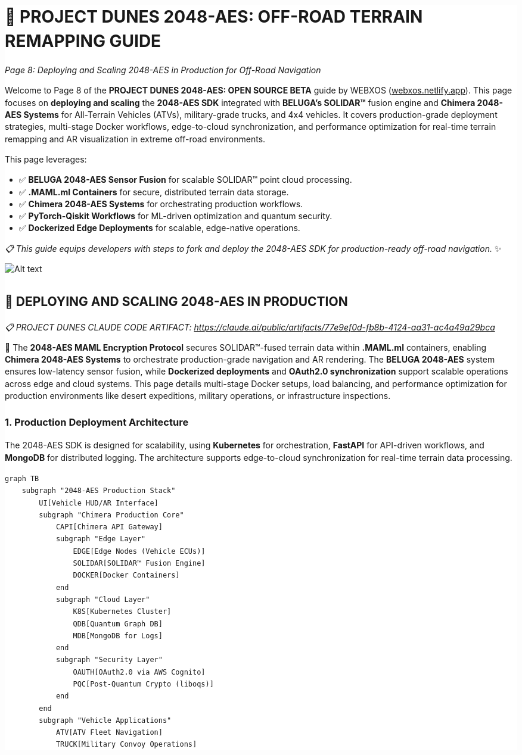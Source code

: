 # 🐪 PROJECT DUNES 2048-AES: OFF-ROAD TERRAIN REMAPPING GUIDE  
*Page 8: Deploying and Scaling 2048-AES in Production for Off-Road Navigation*  

Welcome to Page 8 of the **PROJECT DUNES 2048-AES: OPEN SOURCE BETA** guide by WEBXOS ([webxos.netlify.app](https://webxos.netlify.app)). This page focuses on **deploying and scaling** the **2048-AES SDK** integrated with **BELUGA’s SOLIDAR™** fusion engine and **Chimera 2048-AES Systems** for All-Terrain Vehicles (ATVs), military-grade trucks, and 4x4 vehicles. It covers production-grade deployment strategies, multi-stage Docker workflows, edge-to-cloud synchronization, and performance optimization for real-time terrain remapping and AR visualization in extreme off-road environments.  

This page leverages:  
- ✅ **BELUGA 2048-AES Sensor Fusion** for scalable SOLIDAR™ point cloud processing.  
- ✅ **.MAML.ml Containers** for secure, distributed terrain data storage.  
- ✅ **Chimera 2048-AES Systems** for orchestrating production workflows.  
- ✅ **PyTorch-Qiskit Workflows** for ML-driven optimization and quantum security.  
- ✅ **Dockerized Edge Deployments** for scalable, edge-native operations.  

*📋 This guide equips developers with steps to fork and deploy the 2048-AES SDK for production-ready off-road navigation.* ✨  

![Alt text](./dunes-deployment.jpeg)  

## 🐪 DEPLOYING AND SCALING 2048-AES IN PRODUCTION  

*📋 PROJECT DUNES CLAUDE CODE ARTIFACT: https://claude.ai/public/artifacts/77e9ef0d-fb8b-4124-aa31-ac4a49a29bca*  

🐪 The **2048-AES MAML Encryption Protocol** secures SOLIDAR™-fused terrain data within **.MAML.ml** containers, enabling **Chimera 2048-AES Systems** to orchestrate production-grade navigation and AR rendering. The **BELUGA 2048-AES** system ensures low-latency sensor fusion, while **Dockerized deployments** and **OAuth2.0 synchronization** support scalable operations across edge and cloud systems. This page details multi-stage Docker setups, load balancing, and performance optimization for production environments like desert expeditions, military operations, or infrastructure inspections.  

### 1. Production Deployment Architecture  
The 2048-AES SDK is designed for scalability, using **Kubernetes** for orchestration, **FastAPI** for API-driven workflows, and **MongoDB** for distributed logging. The architecture supports edge-to-cloud synchronization for real-time terrain data processing.  

```mermaid  
graph TB  
    subgraph "2048-AES Production Stack"  
        UI[Vehicle HUD/AR Interface]  
        subgraph "Chimera Production Core"  
            CAPI[Chimera API Gateway]  
            subgraph "Edge Layer"  
                EDGE[Edge Nodes (Vehicle ECUs)]  
                SOLIDAR[SOLIDAR™ Fusion Engine]  
                DOCKER[Docker Containers]  
            end  
            subgraph "Cloud Layer"  
                K8S[Kubernetes Cluster]  
                QDB[Quantum Graph DB]  
                MDB[MongoDB for Logs]  
            end  
            subgraph "Security Layer"  
                OAUTH[OAuth2.0 via AWS Cognito]  
                PQC[Post-Quantum Crypto (liboqs)]  
            end  
        end  
        subgraph "Vehicle Applications"  
            ATV[ATV Fleet Navigation]  
            TRUCK[Military Convoy Operations]  
```